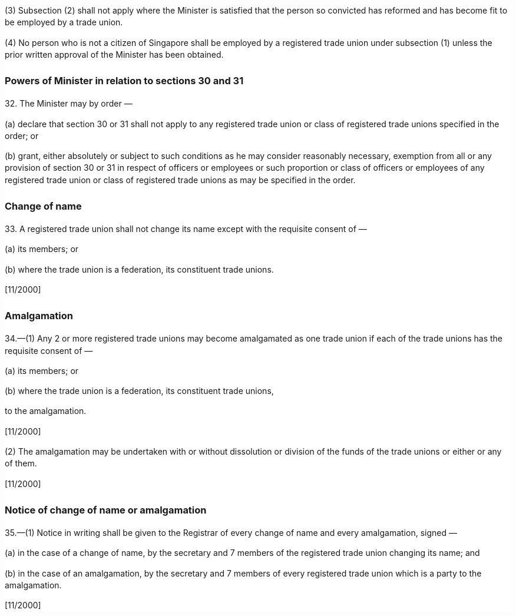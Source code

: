 (3) Subsection (2) shall not apply where the Minister is satisfied that the person so convicted has reformed and has become fit to be employed by a trade union.

(4) No person who is not a citizen of Singapore shall be employed by a registered trade union under subsection (1) unless the prior written approval of the Minister has been obtained.

### Powers of Minister in relation to sections 30 and 31

32\. The Minister may by order —

(a) declare that section 30 or 31 shall not apply to any registered trade union or class of registered trade unions specified in the order; or

(b) grant, either absolutely or subject to such conditions as he may consider reasonably necessary, exemption from all or any provision of section 30 or 31 in respect of officers or employees or such proportion or class of officers or employees of any registered trade union or class of registered trade unions as may be specified in the order.

### Change of name

33\. A registered trade union shall not change its name except with the requisite consent of —

(a) its members; or

(b) where the trade union is a federation, its constituent trade unions.

[11/2000]

### Amalgamation

34\.—(1) Any 2 or more registered trade unions may become amalgamated as one trade union if each of the trade unions has the requisite consent of —

(a) its members; or

(b) where the trade union is a federation, its constituent trade unions,

to the amalgamation.

[11/2000]

(2) The amalgamation may be undertaken with or without dissolution or division of the funds of the trade unions or either or any of them.

[11/2000]

### Notice of change of name or amalgamation

35\.—(1) Notice in writing shall be given to the Registrar of every change of name and every amalgamation, signed —

(a) in the case of a change of name, by the secretary and 7 members of the registered trade union changing its name; and

(b) in the case of an amalgamation, by the secretary and 7 members of every registered trade union which is a party to the amalgamation.

[11/2000]
